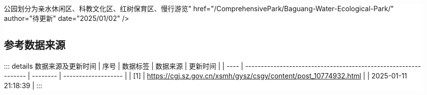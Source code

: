 公园划分为亲水休闲区、科教文化区、红树保育区、慢行游览"
        href="/ComprehensivePark/Baguang-Water-Ecological-Park/"
        author="待更新"
        date="2025/01/02"
      />
    </CardGrid>


## 参考数据来源

::: details 数据来源及更新时间
| 序号 | 数据标签                                                        | 数据来源 | 更新时间            |
| ---- | --------------------------------------------------------------- | -------- | ------------------- |
| [1]  | https://cgj.sz.gov.cn/xsmh/gysz/csgy/content/post_10774932.html |          | 2025-01-11 21:18:39 |
:::

